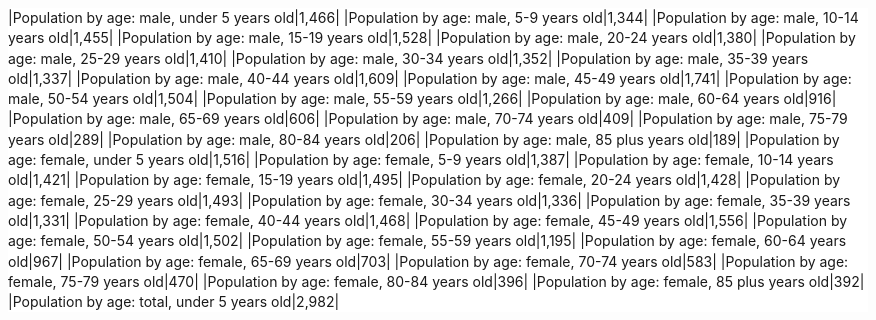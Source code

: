 |Population by age: male, under 5 years old|1,466|
|Population by age: male, 5-9 years old|1,344|
|Population by age: male, 10-14 years old|1,455|
|Population by age: male, 15-19 years old|1,528|
|Population by age: male, 20-24 years old|1,380|
|Population by age: male, 25-29 years old|1,410|
|Population by age: male, 30-34 years old|1,352|
|Population by age: male, 35-39 years old|1,337|
|Population by age: male, 40-44 years old|1,609|
|Population by age: male, 45-49 years old|1,741|
|Population by age: male, 50-54 years old|1,504|
|Population by age: male, 55-59 years old|1,266|
|Population by age: male, 60-64 years old|916|
|Population by age: male, 65-69 years old|606|
|Population by age: male, 70-74 years old|409|
|Population by age: male, 75-79 years old|289|
|Population by age: male, 80-84 years old|206|
|Population by age: male, 85 plus years old|189|
|Population by age: female, under 5 years old|1,516|
|Population by age: female, 5-9 years old|1,387|
|Population by age: female, 10-14 years old|1,421|
|Population by age: female, 15-19 years old|1,495|
|Population by age: female, 20-24 years old|1,428|
|Population by age: female, 25-29 years old|1,493|
|Population by age: female, 30-34 years old|1,336|
|Population by age: female, 35-39 years old|1,331|
|Population by age: female, 40-44 years old|1,468|
|Population by age: female, 45-49 years old|1,556|
|Population by age: female, 50-54 years old|1,502|
|Population by age: female, 55-59 years old|1,195|
|Population by age: female, 60-64 years old|967|
|Population by age: female, 65-69 years old|703|
|Population by age: female, 70-74 years old|583|
|Population by age: female, 75-79 years old|470|
|Population by age: female, 80-84 years old|396|
|Population by age: female, 85 plus years old|392|
|Population by age: total, under 5 years old|2,982|